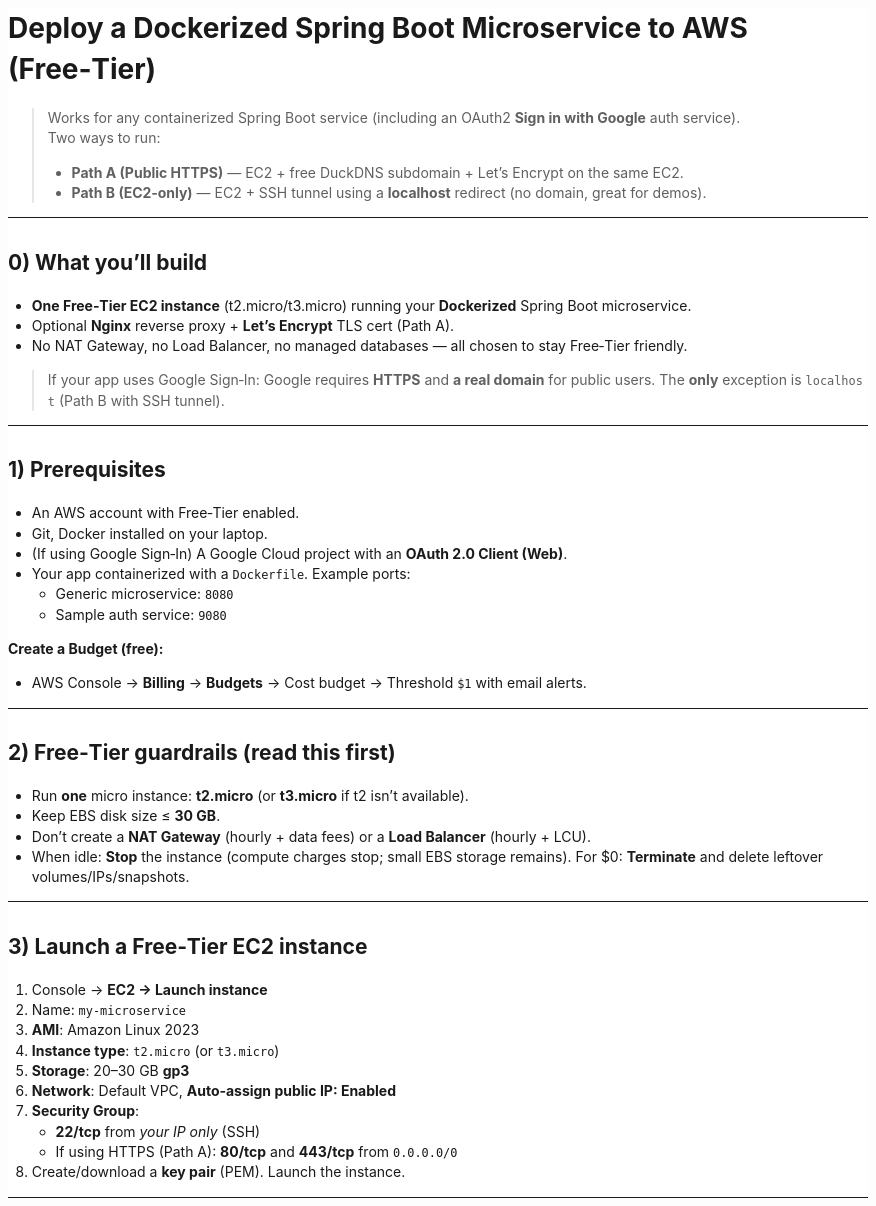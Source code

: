# Deploy a Dockerized Spring Boot Microservice to AWS (Free‑Tier)

> Works for any containerized Spring Boot service (including an OAuth2 **Sign in with Google** auth service).  
> Two ways to run:
> - **Path A (Public HTTPS)** — EC2 + free DuckDNS subdomain + Let’s Encrypt on the same EC2.
> - **Path B (EC2‑only)** — EC2 + SSH tunnel using a **localhost** redirect (no domain, great for demos).

---

## 0) What you’ll build

- **One Free‑Tier EC2 instance** (t2.micro/t3.micro) running your **Dockerized** Spring Boot microservice.
- Optional **Nginx** reverse proxy + **Let’s Encrypt** TLS cert (Path A).
- No NAT Gateway, no Load Balancer, no managed databases — all chosen to stay Free‑Tier friendly.

> If your app uses Google Sign‑In: Google requires **HTTPS** and **a real domain** for public users. The **only** exception is `localhost` (Path B with SSH tunnel).

---

## 1) Prerequisites

- An AWS account with Free‑Tier enabled.
- Git, Docker installed on your laptop.
- (If using Google Sign‑In) A Google Cloud project with an **OAuth 2.0 Client (Web)**.
- Your app containerized with a `Dockerfile`. Example ports:
  - Generic microservice: `8080`
  - Sample auth service: `9080`

**Create a Budget (free):**
- AWS Console → **Billing** → **Budgets** → Cost budget → Threshold `$1` with email alerts.

---

## 2) Free‑Tier guardrails (read this first)

- Run **one** micro instance: **t2.micro** (or **t3.micro** if t2 isn’t available).
- Keep EBS disk size ≤ **30 GB**.
- Don’t create a **NAT Gateway** (hourly + data fees) or a **Load Balancer** (hourly + LCU).  
- When idle: **Stop** the instance (compute charges stop; small EBS storage remains). For $0: **Terminate** and delete leftover volumes/IPs/snapshots.

---

## 3) Launch a Free‑Tier EC2 instance

1. Console → **EC2 → Launch instance**
2. Name: `my-microservice`
3. **AMI**: Amazon Linux 2023
4. **Instance type**: `t2.micro` (or `t3.micro`)
5. **Storage**: 20–30 GB **gp3**
6. **Network**: Default VPC, **Auto‑assign public IP: Enabled**
7. **Security Group**:
   - **22/tcp** from *your IP only* (SSH)
   - If using HTTPS (Path A): **80/tcp** and **443/tcp** from `0.0.0.0/0`
8. Create/download a **key pair** (PEM). Launch the instance.

---